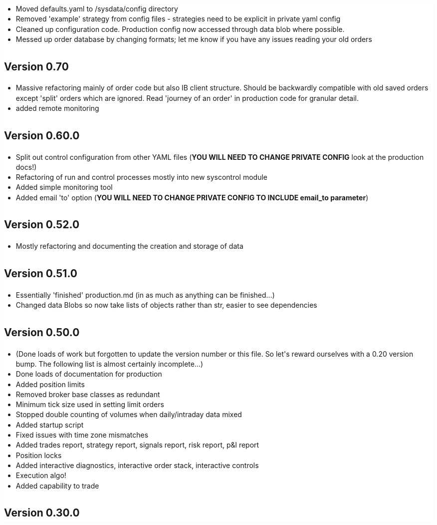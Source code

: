 - Moved defaults.yaml to /sysdata/config directory
- Removed 'example' strategy from config files - strategies need to be explicit in private yaml config
- Cleaned up configuration code. Production config now accessed through data blob where possible.
- Messed up order database by changing formats; let me know if you have any issues reading your old orders

## Version 0.70

- Massive refactoring mainly of order code but also IB client structure. Should be backwardly compatible with old saved orders except 'split' orders which are ignored. Read 'journey of an order' in production code for granular detail.
- added remote monitoring

## Version 0.60.0

- Split out control configuration from other YAML files (**YOU WILL NEED TO CHANGE PRIVATE CONFIG** look at the production docs!)
- Refactoring of run and control processes mostly into new syscontrol module
- Added simple monitoring tool
- Added email 'to' option (**YOU WILL NEED TO CHANGE PRIVATE CONFIG TO INCLUDE email_to parameter**)

## Version 0.52.0

- Mostly refactoring and documenting the creation and storage of data


## Version 0.51.0

- Essentially 'finished' production.md (in as much as anything can be finished...)
- Changed data Blobs so now take lists of objects rather than str, easier to see dependencies

## Version 0.50.0

- (Done loads of work but forgotten to update the version number or this file. So let's reward ourselves with a 0.20 version bump. The following list is almost certainly incomplete...)
- Done loads of documentation for production
- Added position limits
- Removed broker base classes as redundant
- Minimum tick size used in setting limit orders
- Stopped double counting of volumes when daily/intraday data mixed
- Added startup script
- Fixed issues with time zone mismatches
- Added trades report, strategy report, signals report, risk report, p&l report
- Position locks
- Added interactive diagnostics, interactive order stack, interactive controls
- Execution algo!
- Added capability to trade

## Version 0.30.0
